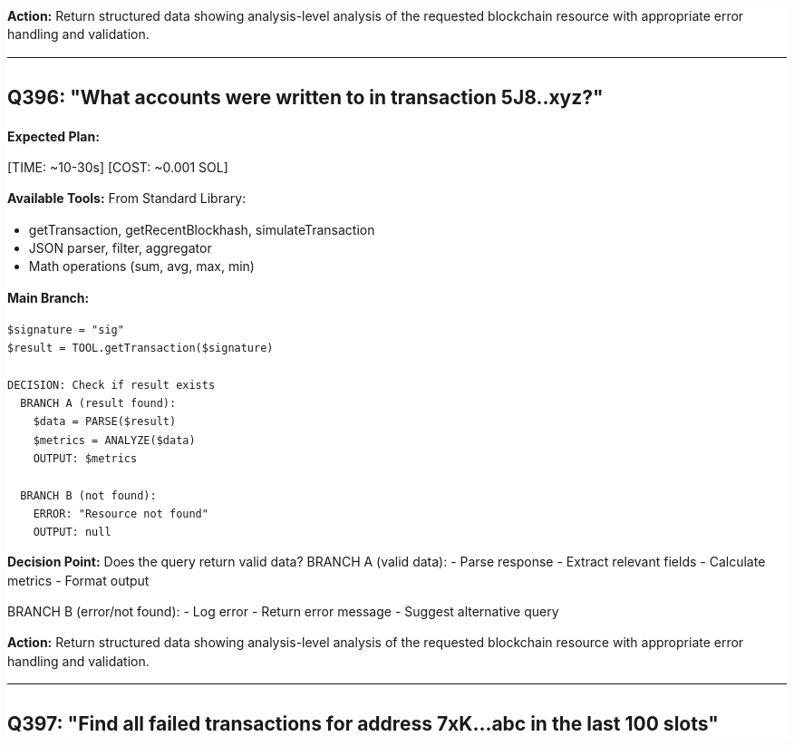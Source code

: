 **Action:**
Return structured data showing analysis-level analysis of the requested blockchain resource with appropriate error handling and validation.

---

## Q396: "What accounts were written to in transaction 5J8..xyz?"

**Expected Plan:**

[TIME: ~10-30s] [COST: ~0.001 SOL]

**Available Tools:**
From Standard Library:
  - getTransaction, getRecentBlockhash, simulateTransaction
  - JSON parser, filter, aggregator
  - Math operations (sum, avg, max, min)

**Main Branch:**
```
$signature = "sig"
$result = TOOL.getTransaction($signature)

DECISION: Check if result exists
  BRANCH A (result found):
    $data = PARSE($result)
    $metrics = ANALYZE($data)
    OUTPUT: $metrics

  BRANCH B (not found):
    ERROR: "Resource not found"
    OUTPUT: null
```

**Decision Point:** Does the query return valid data?
  BRANCH A (valid data):
    - Parse response
    - Extract relevant fields
    - Calculate metrics
    - Format output

  BRANCH B (error/not found):
    - Log error
    - Return error message
    - Suggest alternative query

**Action:**
Return structured data showing analysis-level analysis of the requested blockchain resource with appropriate error handling and validation.

---

## Q397: "Find all failed transactions for address 7xK...abc in the last 100 slots"
